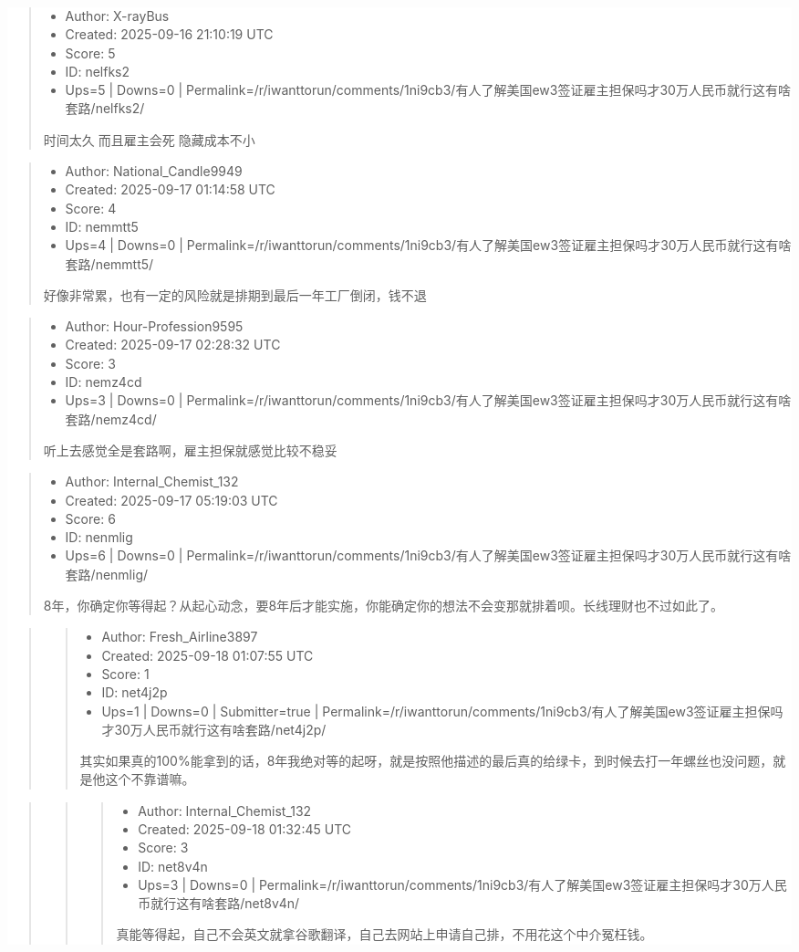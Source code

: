 > - Author: X-rayBus
> - Created: 2025-09-16 21:10:19 UTC
> - Score: 5
> - ID: nelfks2
> - Ups=5 | Downs=0 | Permalink=/r/iwanttorun/comments/1ni9cb3/有人了解美国ew3签证雇主担保吗才30万人民币就行这有啥套路/nelfks2/
>
> 时间太久 而且雇主会死 隐藏成本不小

> - Author: National_Candle9949
> - Created: 2025-09-17 01:14:58 UTC
> - Score: 4
> - ID: nemmtt5
> - Ups=4 | Downs=0 | Permalink=/r/iwanttorun/comments/1ni9cb3/有人了解美国ew3签证雇主担保吗才30万人民币就行这有啥套路/nemmtt5/
>
> 好像非常累，也有一定的风险就是排期到最后一年工厂倒闭，钱不退

> - Author: Hour-Profession9595
> - Created: 2025-09-17 02:28:32 UTC
> - Score: 3
> - ID: nemz4cd
> - Ups=3 | Downs=0 | Permalink=/r/iwanttorun/comments/1ni9cb3/有人了解美国ew3签证雇主担保吗才30万人民币就行这有啥套路/nemz4cd/
>
> 听上去感觉全是套路啊，雇主担保就感觉比较不稳妥

> - Author: Internal_Chemist_132
> - Created: 2025-09-17 05:19:03 UTC
> - Score: 6
> - ID: nenmlig
> - Ups=6 | Downs=0 | Permalink=/r/iwanttorun/comments/1ni9cb3/有人了解美国ew3签证雇主担保吗才30万人民币就行这有啥套路/nenmlig/
>
> 8年，你确定你等得起？从起心动念，要8年后才能实施，你能确定你的想法不会变那就排着呗。长线理财也不过如此了。

>> - Author: Fresh_Airline3897
>> - Created: 2025-09-18 01:07:55 UTC
>> - Score: 1
>> - ID: net4j2p
>> - Ups=1 | Downs=0 | Submitter=true | Permalink=/r/iwanttorun/comments/1ni9cb3/有人了解美国ew3签证雇主担保吗才30万人民币就行这有啥套路/net4j2p/
>>
>> 其实如果真的100%能拿到的话，8年我绝对等的起呀，就是按照他描述的最后真的给绿卡，到时候去打一年螺丝也没问题，就是他这个不靠谱嘛。

>>> - Author: Internal_Chemist_132
>>> - Created: 2025-09-18 01:32:45 UTC
>>> - Score: 3
>>> - ID: net8v4n
>>> - Ups=3 | Downs=0 | Permalink=/r/iwanttorun/comments/1ni9cb3/有人了解美国ew3签证雇主担保吗才30万人民币就行这有啥套路/net8v4n/
>>>
>>> 真能等得起，自己不会英文就拿谷歌翻译，自己去网站上申请自己排，不用花这个中介冤枉钱。

